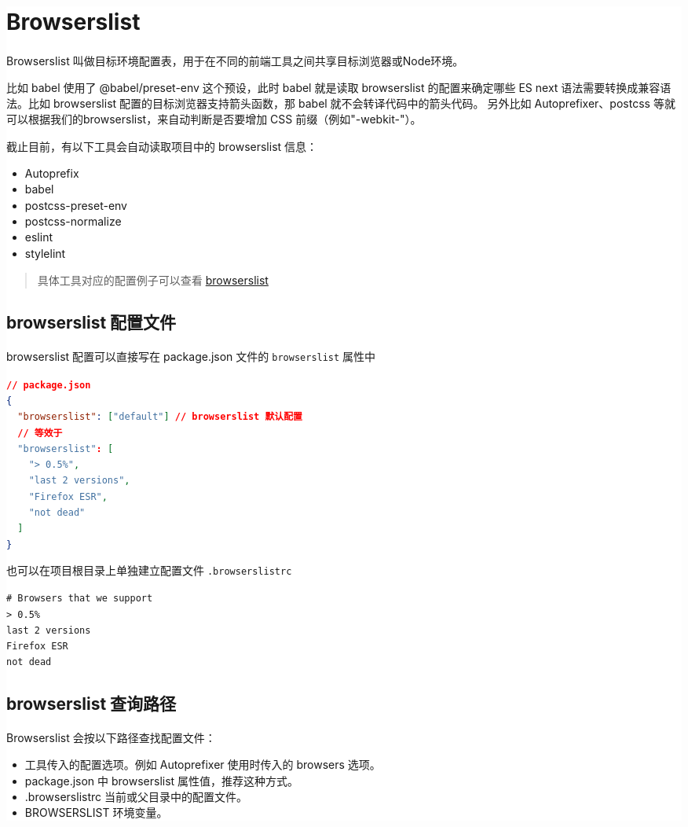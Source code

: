 # Browserslist

Browserslist 叫做目标环境配置表，用于在不同的前端工具之间共享目标浏览器或Node环境。

比如 babel 使用了 @babel/preset-env 这个预设，此时 babel 就是读取 browserslist 的配置来确定哪些 ES next 语法需要转换成兼容语法。比如 browserslist 配置的目标浏览器支持箭头函数，那 babel 就不会转译代码中的箭头代码。
另外比如 Autoprefixer、postcss 等就可以根据我们的browserslist，来自动判断是否要增加 CSS 前缀（例如"-webkit-"）。

截止目前，有以下工具会自动读取项目中的 browserslist 信息：
- Autoprefix
- babel
- postcss-preset-env
- postcss-normalize
- eslint
- stylelint

> 具体工具对应的配置例子可以查看 [browserslist](https://github.com/browserslist/browserslist-example)

## browserslist 配置文件

browserslist 配置可以直接写在 package.json 文件的 `browserslist` 属性中

```json
// package.json
{
  "browserslist": ["default"] // browserslist 默认配置
  // 等效于
  "browserslist": [
    "> 0.5%",
    "last 2 versions",
    "Firefox ESR",
    "not dead"
  ]
}
```
也可以在项目根目录上单独建立配置文件 `.browserslistrc`
```
# Browsers that we support 
> 0.5%
last 2 versions
Firefox ESR
not dead
```

## browserslist 查询路径

Browserslist 会按以下路径查找配置文件：

- 工具传入的配置选项。例如 Autoprefixer 使用时传入的 browsers 选项。
- package.json 中 browserslist 属性值，推荐这种方式。
- .browserslistrc 当前或父目录中的配置文件。
- BROWSERSLIST 环境变量。
